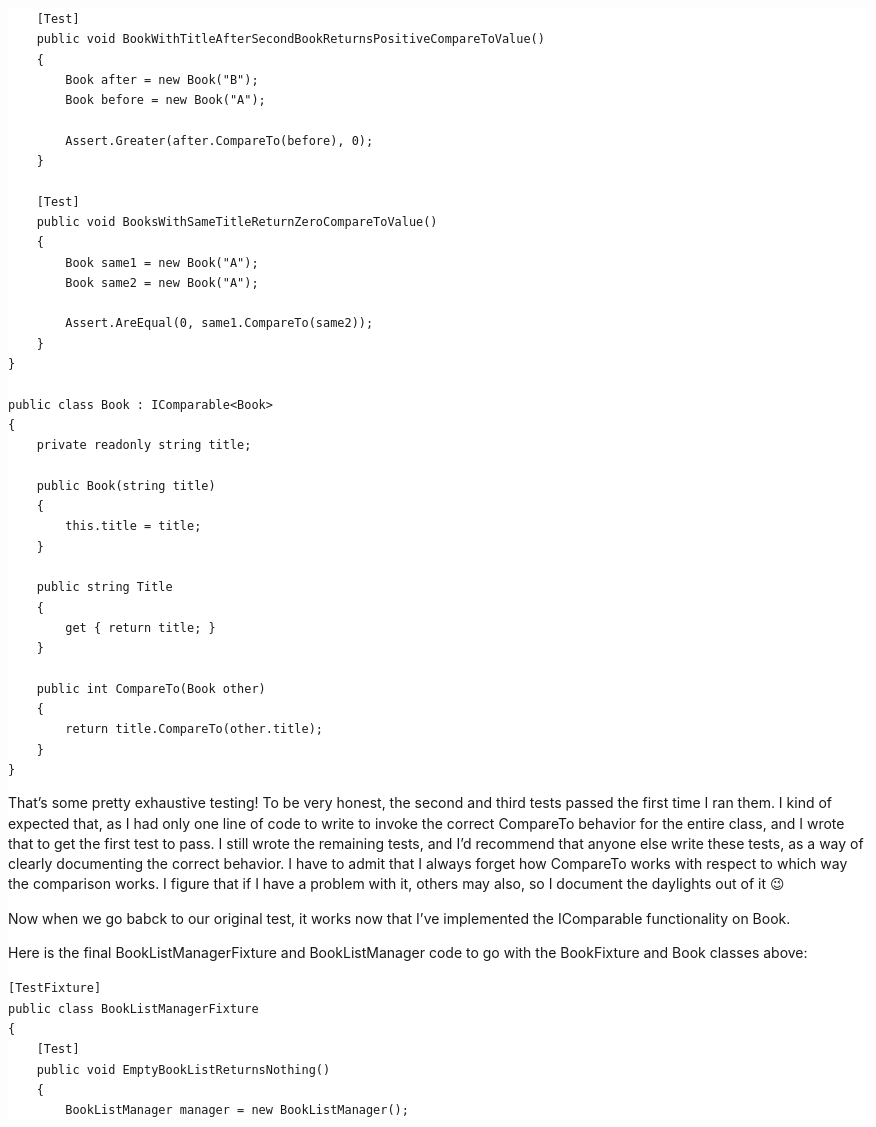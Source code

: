         [Test]
        public void BookWithTitleAfterSecondBookReturnsPositiveCompareToValue()
        {
            Book after = new Book("B");
            Book before = new Book("A");
    
            Assert.Greater(after.CompareTo(before), 0);
        }
    
        [Test]
        public void BooksWithSameTitleReturnZeroCompareToValue()
        {
            Book same1 = new Book("A");
            Book same2 = new Book("A");
    
            Assert.AreEqual(0, same1.CompareTo(same2));
        }
    }
    
    public class Book : IComparable<Book>
    {
        private readonly string title;
    
        public Book(string title)
        {
            this.title = title;
        }
    
        public string Title
        {
            get { return title; }
        }
    
        public int CompareTo(Book other)
        {
            return title.CompareTo(other.title);
        }
    }
    

That&#8217;s some pretty exhaustive testing! To be very honest, the second and third tests passed the first time I ran them. I kind of expected that, as I had only one line of code to write to invoke the correct CompareTo behavior for the entire class, and I wrote that to get the first test to pass. I still wrote the remaining tests, and I&#8217;d recommend that anyone else write these tests, as a way of clearly documenting the correct behavior. I have to admit that I always forget how CompareTo works with respect to which way the comparison works. I figure that if I have a problem with it, others may also, so I document the daylights out of it 😉

Now when we go babck to our original test, it works now that I&#8217;ve implemented the IComparable<Book> functionality on Book.

Here is the final BookListManagerFixture and BookListManager code to go with the BookFixture and Book classes above:

    [TestFixture]
    public class BookListManagerFixture
    {
        [Test]
        public void EmptyBookListReturnsNothing()
        {
            BookListManager manager = new BookListManager();
    